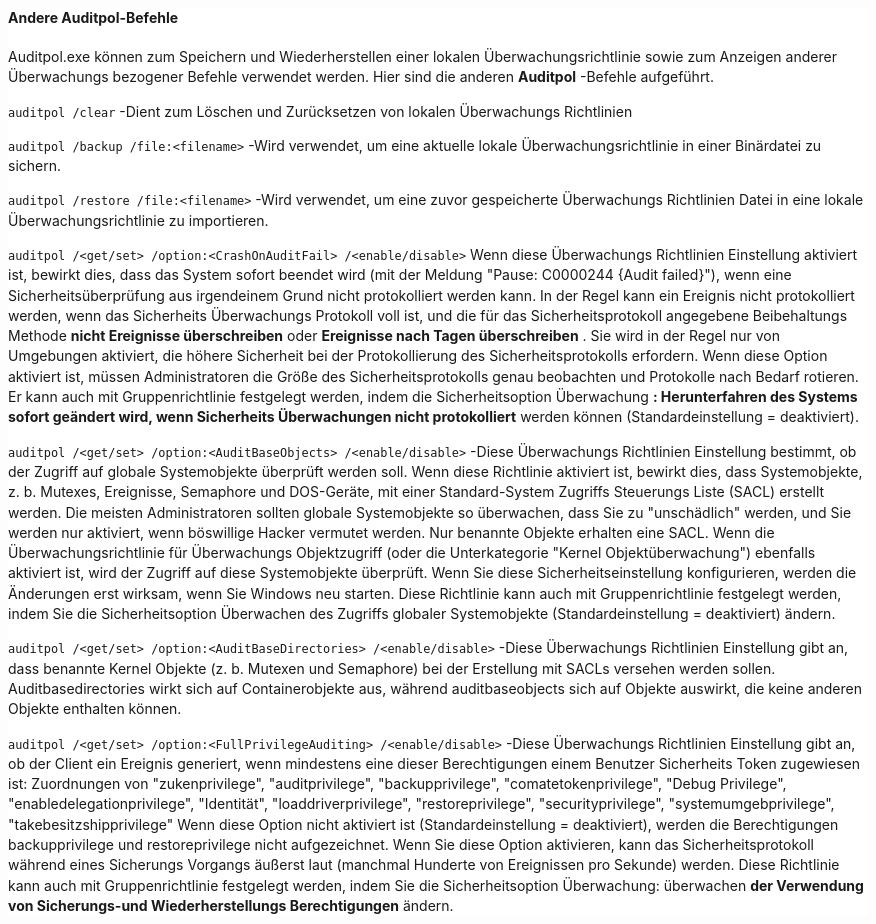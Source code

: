#### <a name="other-auditpol-commands"></a>Andere Auditpol-Befehle

Auditpol.exe können zum Speichern und Wiederherstellen einer lokalen Überwachungsrichtlinie sowie zum Anzeigen anderer Überwachungs bezogener Befehle verwendet werden. Hier sind die anderen **Auditpol** -Befehle aufgeführt.

`auditpol /clear` -Dient zum Löschen und Zurücksetzen von lokalen Überwachungs Richtlinien

`auditpol /backup /file:<filename>` -Wird verwendet, um eine aktuelle lokale Überwachungsrichtlinie in einer Binärdatei zu sichern.

`auditpol /restore /file:<filename>` -Wird verwendet, um eine zuvor gespeicherte Überwachungs Richtlinien Datei in eine lokale Überwachungsrichtlinie zu importieren.

`auditpol /<get/set> /option:<CrashOnAuditFail> /<enable/disable>` Wenn diese Überwachungs Richtlinien Einstellung aktiviert ist, bewirkt dies, dass das System sofort beendet wird (mit der Meldung "Pause: C0000244 {Audit failed}"), wenn eine Sicherheitsüberprüfung aus irgendeinem Grund nicht protokolliert werden kann. In der Regel kann ein Ereignis nicht protokolliert werden, wenn das Sicherheits Überwachungs Protokoll voll ist, und die für das Sicherheitsprotokoll angegebene Beibehaltungs Methode **nicht Ereignisse überschreiben** oder **Ereignisse nach Tagen überschreiben** . Sie wird in der Regel nur von Umgebungen aktiviert, die höhere Sicherheit bei der Protokollierung des Sicherheitsprotokolls erfordern. Wenn diese Option aktiviert ist, müssen Administratoren die Größe des Sicherheitsprotokolls genau beobachten und Protokolle nach Bedarf rotieren. Er kann auch mit Gruppenrichtlinie festgelegt werden, indem die Sicherheitsoption Überwachung **: Herunterfahren des Systems sofort geändert wird, wenn Sicherheits Überwachungen nicht protokolliert** werden können (Standardeinstellung = deaktiviert).

`auditpol /<get/set> /option:<AuditBaseObjects> /<enable/disable>` -Diese Überwachungs Richtlinien Einstellung bestimmt, ob der Zugriff auf globale Systemobjekte überprüft werden soll. Wenn diese Richtlinie aktiviert ist, bewirkt dies, dass Systemobjekte, z. b. Mutexes, Ereignisse, Semaphore und DOS-Geräte, mit einer Standard-System Zugriffs Steuerungs Liste (SACL) erstellt werden. Die meisten Administratoren sollten globale Systemobjekte so überwachen, dass Sie zu "unschädlich" werden, und Sie werden nur aktiviert, wenn böswillige Hacker vermutet werden. Nur benannte Objekte erhalten eine SACL. Wenn die Überwachungsrichtlinie für Überwachungs Objektzugriff (oder die Unterkategorie "Kernel Objektüberwachung") ebenfalls aktiviert ist, wird der Zugriff auf diese Systemobjekte überprüft. Wenn Sie diese Sicherheitseinstellung konfigurieren, werden die Änderungen erst wirksam, wenn Sie Windows neu starten. Diese Richtlinie kann auch mit Gruppenrichtlinie festgelegt werden, indem Sie die Sicherheitsoption Überwachen des Zugriffs globaler Systemobjekte (Standardeinstellung = deaktiviert) ändern.

`auditpol /<get/set> /option:<AuditBaseDirectories> /<enable/disable>` -Diese Überwachungs Richtlinien Einstellung gibt an, dass benannte Kernel Objekte (z. b. Mutexen und Semaphore) bei der Erstellung mit SACLs versehen werden sollen. Auditbasedirectories wirkt sich auf Containerobjekte aus, während auditbaseobjects sich auf Objekte auswirkt, die keine anderen Objekte enthalten können.

`auditpol /<get/set> /option:<FullPrivilegeAuditing> /<enable/disable>` -Diese Überwachungs Richtlinien Einstellung gibt an, ob der Client ein Ereignis generiert, wenn mindestens eine dieser Berechtigungen einem Benutzer Sicherheits Token zugewiesen ist: Zuordnungen von "zukenprivilege", "auditprivilege", "backupprivilege", "comatetokenprivilege", "Debug Privilege", "enabledelegationprivilege", "Identität", "loaddriverprivilege", "restoreprivilege", "securityprivilege", "systemumgebprivilege", "takebesitzshipprivilege" Wenn diese Option nicht aktiviert ist (Standardeinstellung = deaktiviert), werden die Berechtigungen backupprivilege und restoreprivilege nicht aufgezeichnet. Wenn Sie diese Option aktivieren, kann das Sicherheitsprotokoll während eines Sicherungs Vorgangs äußerst laut (manchmal Hunderte von Ereignissen pro Sekunde) werden. Diese Richtlinie kann auch mit Gruppenrichtlinie festgelegt werden, indem Sie die Sicherheitsoption Überwachung: überwachen **der Verwendung von Sicherungs-und Wiederherstellungs Berechtigungen** ändern.
